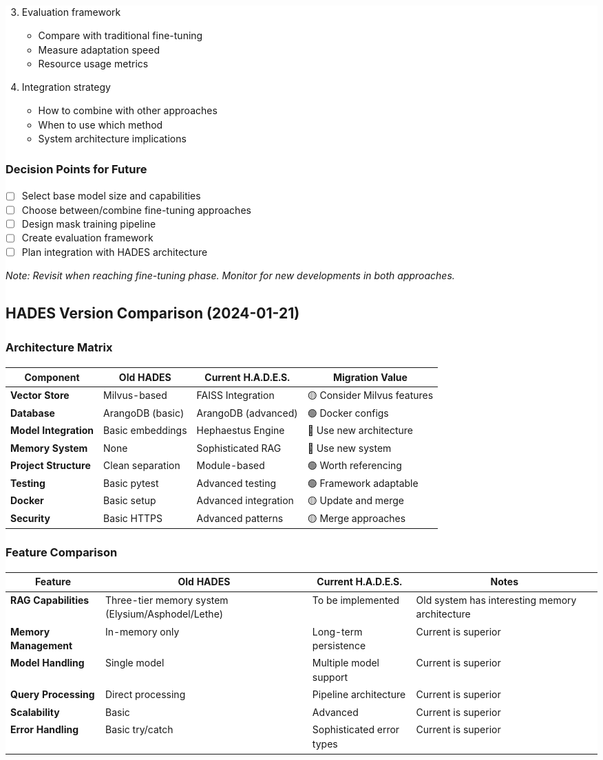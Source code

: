 3. Evaluation framework
   - Compare with traditional fine-tuning
   - Measure adaptation speed
   - Resource usage metrics

4. Integration strategy
   - How to combine with other approaches
   - When to use which method
   - System architecture implications

### Decision Points for Future

- [ ] Select base model size and capabilities
- [ ] Choose between/combine fine-tuning approaches
- [ ] Design mask training pipeline
- [ ] Create evaluation framework
- [ ] Plan integration with HADES architecture

*Note: Revisit when reaching fine-tuning phase. Monitor for new developments in both approaches.*

## HADES Version Comparison (2024-01-21)

### Architecture Matrix

| Component | Old HADES | Current H.A.D.E.S. | Migration Value |
|-----------|-----------|-------------------|----------------|
| **Vector Store** | Milvus-based | FAISS Integration | 🟡 Consider Milvus features |
| **Database** | ArangoDB (basic) | ArangoDB (advanced) | 🟢 Docker configs |
| **Model Integration** | Basic embeddings | Hephaestus Engine | 🔴 Use new architecture |
| **Memory System** | None | Sophisticated RAG | 🔴 Use new system |
| **Project Structure** | Clean separation | Module-based | 🟢 Worth referencing |
| **Testing** | Basic pytest | Advanced testing | 🟢 Framework adaptable |
| **Docker** | Basic setup | Advanced integration | 🟡 Update and merge |
| **Security** | Basic HTTPS | Advanced patterns | 🟡 Merge approaches |

### Feature Comparison

| Feature | Old HADES | Current H.A.D.E.S. | Notes |
|---------|-----------|-------------------|--------|
| **RAG Capabilities** | Three-tier memory system (Elysium/Asphodel/Lethe) | To be implemented | Old system has interesting memory architecture |
| **Memory Management** | In-memory only | Long-term persistence | Current is superior |
| **Model Handling** | Single model | Multiple model support | Current is superior |
| **Query Processing** | Direct processing | Pipeline architecture | Current is superior |
| **Scalability** | Basic | Advanced | Current is superior |
| **Error Handling** | Basic try/catch | Sophisticated error types | Current is superior |
